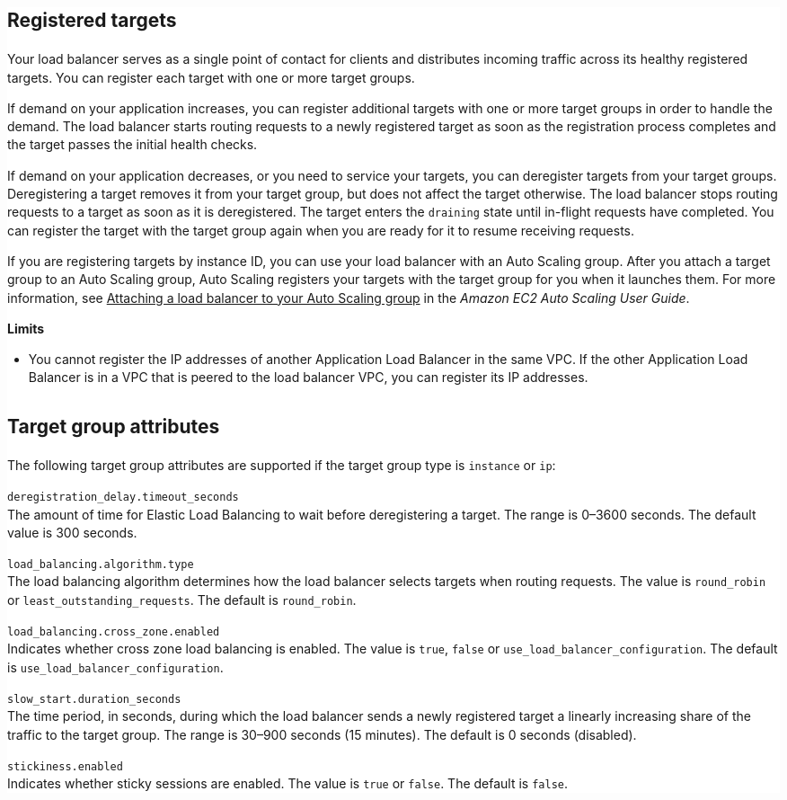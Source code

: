 ## Registered targets<a name="registered-targets"></a>

Your load balancer serves as a single point of contact for clients and distributes incoming traffic across its healthy registered targets\. You can register each target with one or more target groups\.

If demand on your application increases, you can register additional targets with one or more target groups in order to handle the demand\. The load balancer starts routing requests to a newly registered target as soon as the registration process completes and the target passes the initial health checks\.

If demand on your application decreases, or you need to service your targets, you can deregister targets from your target groups\. Deregistering a target removes it from your target group, but does not affect the target otherwise\. The load balancer stops routing requests to a target as soon as it is deregistered\. The target enters the `draining` state until in\-flight requests have completed\. You can register the target with the target group again when you are ready for it to resume receiving requests\.

If you are registering targets by instance ID, you can use your load balancer with an Auto Scaling group\. After you attach a target group to an Auto Scaling group, Auto Scaling registers your targets with the target group for you when it launches them\. For more information, see [Attaching a load balancer to your Auto Scaling group](https://docs.aws.amazon.com/autoscaling/ec2/userguide/attach-load-balancer-asg.html) in the *Amazon EC2 Auto Scaling User Guide*\.

**Limits**
+ You cannot register the IP addresses of another Application Load Balancer in the same VPC\. If the other Application Load Balancer is in a VPC that is peered to the load balancer VPC, you can register its IP addresses\.

## Target group attributes<a name="target-group-attributes"></a>

The following target group attributes are supported if the target group type is `instance` or `ip`:

`deregistration_delay.timeout_seconds`  
The amount of time for Elastic Load Balancing to wait before deregistering a target\. The range is 0–3600 seconds\. The default value is 300 seconds\.

`load_balancing.algorithm.type`  
The load balancing algorithm determines how the load balancer selects targets when routing requests\. The value is `round_robin` or `least_outstanding_requests`\. The default is `round_robin`\.

`load_balancing.cross_zone.enabled`  
Indicates whether cross zone load balancing is enabled\. The value is `true`, `false` or `use_load_balancer_configuration`\. The default is `use_load_balancer_configuration`\.

`slow_start.duration_seconds`  
The time period, in seconds, during which the load balancer sends a newly registered target a linearly increasing share of the traffic to the target group\. The range is 30–900 seconds \(15 minutes\)\. The default is 0 seconds \(disabled\)\.

`stickiness.enabled`  
Indicates whether sticky sessions are enabled\. The value is `true` or `false`\. The default is `false`\.

